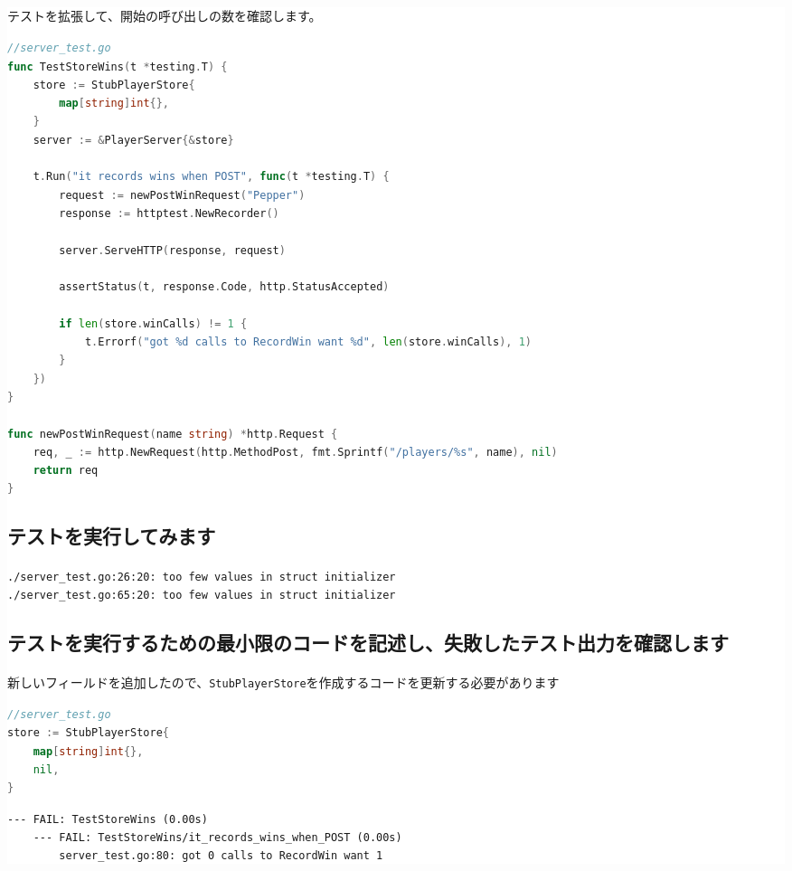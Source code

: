 テストを拡張して、開始の呼び出しの数を確認します。

```go
//server_test.go
func TestStoreWins(t *testing.T) {
    store := StubPlayerStore{
        map[string]int{},
    }
    server := &PlayerServer{&store}

    t.Run("it records wins when POST", func(t *testing.T) {
        request := newPostWinRequest("Pepper")
        response := httptest.NewRecorder()

        server.ServeHTTP(response, request)

        assertStatus(t, response.Code, http.StatusAccepted)

        if len(store.winCalls) != 1 {
            t.Errorf("got %d calls to RecordWin want %d", len(store.winCalls), 1)
        }
    })
}

func newPostWinRequest(name string) *http.Request {
    req, _ := http.NewRequest(http.MethodPost, fmt.Sprintf("/players/%s", name), nil)
    return req
}
```

## テストを実行してみます

```text
./server_test.go:26:20: too few values in struct initializer
./server_test.go:65:20: too few values in struct initializer
```

## テストを実行するための最小限のコードを記述し、失敗したテスト出力を確認します

新しいフィールドを追加したので、`StubPlayerStore`を作成するコードを更新する必要があります

```go
//server_test.go
store := StubPlayerStore{
    map[string]int{},
    nil,
}
```

```text
--- FAIL: TestStoreWins (0.00s)
    --- FAIL: TestStoreWins/it_records_wins_when_POST (0.00s)
        server_test.go:80: got 0 calls to RecordWin want 1
```
